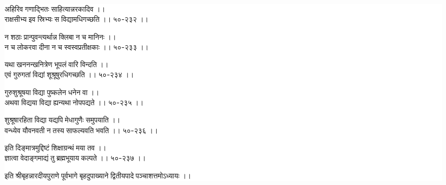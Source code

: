 अहिरिव गणाद्भितः साहित्यान्नरकादिव ।।  
राक्षसीभ्य इव स्रिभ्यः स विद्यामधिगच्छति ।। ५०-२३२ ।।  
  
न शठाः प्रान्पुवन्त्यर्थान्न क्लिबा न च मानिनः ।।  
न च लोकरवा दीना न च स्वस्वप्रतीक्षकाः ।। ५०-२३३ ।।  
  
यथा खननन्खनित्रेण भूपलं वारि विन्दति ।।  
एवं गुरुगतां विद्यां शूश्रूषुरधिगच्छति ।। ५०-२३४ ।।  
  
गुरुशुश्रूषया विद्या पुष्कलेन धनेन वा ।।  
अथवा विद्यया विद्या ह्यन्यथा नोपपद्यते ।। ५०-२३५ ।।  
  
शुश्रूषारहिता विद्या यद्यपि मेधागुणैः समुपयाति ।।  
वन्ध्येव यौवनवती न तस्य साफल्यवति भवति ।। ५०-२३६ ।।  
  
इति दिङ्मात्रमुद्दिष्टं शिक्षाग्रन्थं मया तव ।।  
ज्ञात्वा वेदाङ्गमाद्यं तु ब्रह्मभूयाय कल्पते ।। ५०-२३७ ।।  
  
इति श्रीबृहन्नारदीयपुराणे पूर्वभागे बृहदुपाख्याने द्वितीयपादे पञ्चाशत्तमोऽध्यायः ।।